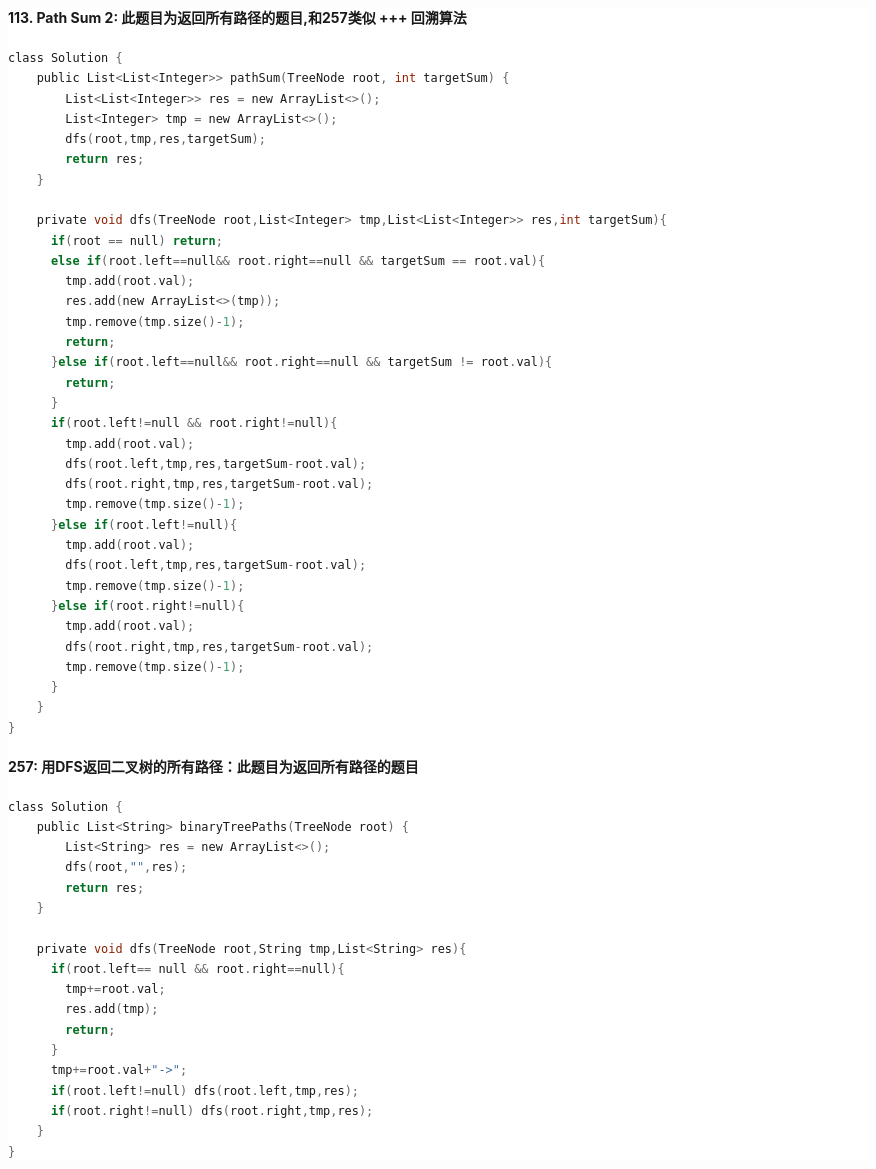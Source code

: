 

#### 113. Path Sum 2:  此题目为返回所有路径的题目,和257类似 +++ 回溯算法

```c
class Solution {
    public List<List<Integer>> pathSum(TreeNode root, int targetSum) {
        List<List<Integer>> res = new ArrayList<>();
        List<Integer> tmp = new ArrayList<>();
        dfs(root,tmp,res,targetSum);
        return res;
    }
  
    private void dfs(TreeNode root,List<Integer> tmp,List<List<Integer>> res,int targetSum){
      if(root == null) return;
      else if(root.left==null&& root.right==null && targetSum == root.val){
        tmp.add(root.val);
        res.add(new ArrayList<>(tmp));
        tmp.remove(tmp.size()-1);
        return;
      }else if(root.left==null&& root.right==null && targetSum != root.val){
        return;
      }
      if(root.left!=null && root.right!=null){
        tmp.add(root.val);
        dfs(root.left,tmp,res,targetSum-root.val);
        dfs(root.right,tmp,res,targetSum-root.val);
        tmp.remove(tmp.size()-1);
      }else if(root.left!=null){
        tmp.add(root.val);
        dfs(root.left,tmp,res,targetSum-root.val);
        tmp.remove(tmp.size()-1);
      }else if(root.right!=null){
        tmp.add(root.val);
        dfs(root.right,tmp,res,targetSum-root.val);
        tmp.remove(tmp.size()-1);
      }
    }
}

```

#### 257: 用DFS返回二叉树的所有路径：此题目为返回所有路径的题目

```c
class Solution {
    public List<String> binaryTreePaths(TreeNode root) {
        List<String> res = new ArrayList<>();
        dfs(root,"",res);
        return res;
    }
  
    private void dfs(TreeNode root,String tmp,List<String> res){
      if(root.left== null && root.right==null){
        tmp+=root.val;
        res.add(tmp);
        return;
      }
      tmp+=root.val+"->";
      if(root.left!=null) dfs(root.left,tmp,res);
      if(root.right!=null) dfs(root.right,tmp,res);
    }
}

```
